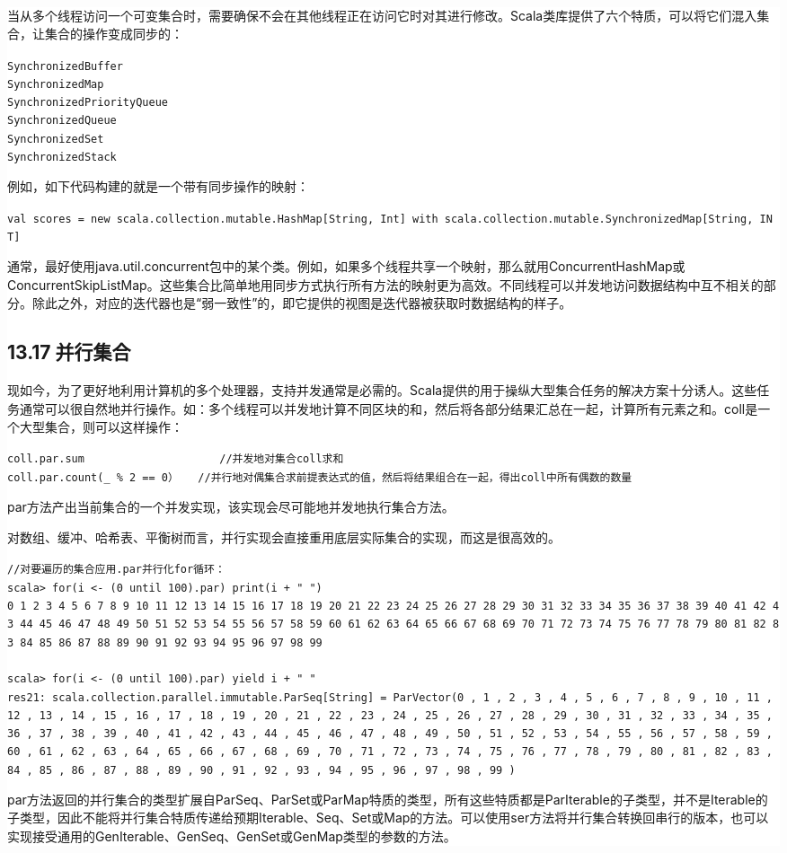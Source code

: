 当从多个线程访问一个可变集合时，需要确保不会在其他线程正在访问它时对其进行修改。Scala类库提供了六个特质，可以将它们混入集合，让集合的操作变成同步的：

```
SynchronizedBuffer
SynchronizedMap
SynchronizedPriorityQueue
SynchronizedQueue
SynchronizedSet
SynchronizedStack
```

例如，如下代码构建的就是一个带有同步操作的映射：

```
val scores = new scala.collection.mutable.HashMap[String, Int] with scala.collection.mutable.SynchronizedMap[String, INT]
```

通常，最好使用java.util.concurrent包中的某个类。例如，如果多个线程共享一个映射，那么就用ConcurrentHashMap或ConcurrentSkipListMap。这些集合比简单地用同步方式执行所有方法的映射更为高效。不同线程可以并发地访问数据结构中互不相关的部分。除此之外，对应的迭代器也是“弱一致性”的，即它提供的视图是迭代器被获取时数据结构的样子。

## 13.17 并行集合

现如今，为了更好地利用计算机的多个处理器，支持并发通常是必需的。Scala提供的用于操纵大型集合任务的解决方案十分诱人。这些任务通常可以很自然地并行操作。如：多个线程可以并发地计算不同区块的和，然后将各部分结果汇总在一起，计算所有元素之和。coll是一个大型集合，则可以这样操作：

```
coll.par.sum                     //并发地对集合coll求和
coll.par.count(_ % 2 == 0）   //并行地对偶集合求前提表达式的值，然后将结果组合在一起，得出coll中所有偶数的数量
```

par方法产出当前集合的一个并发实现，该实现会尽可能地并发地执行集合方法。

对数组、缓冲、哈希表、平衡树而言，并行实现会直接重用底层实际集合的实现，而这是很高效的。

```
//对要遍历的集合应用.par并行化for循环：
scala> for(i <- (0 until 100).par) print(i + " ")
0 1 2 3 4 5 6 7 8 9 10 11 12 13 14 15 16 17 18 19 20 21 22 23 24 25 26 27 28 29 30 31 32 33 34 35 36 37 38 39 40 41 42 43 44 45 46 47 48 49 50 51 52 53 54 55 56 57 58 59 60 61 62 63 64 65 66 67 68 69 70 71 72 73 74 75 76 77 78 79 80 81 82 83 84 85 86 87 88 89 90 91 92 93 94 95 96 97 98 99 

scala> for(i <- (0 until 100).par) yield i + " "
res21: scala.collection.parallel.immutable.ParSeq[String] = ParVector(0 , 1 , 2 , 3 , 4 , 5 , 6 , 7 , 8 , 9 , 10 , 11 , 12 , 13 , 14 , 15 , 16 , 17 , 18 , 19 , 20 , 21 , 22 , 23 , 24 , 25 , 26 , 27 , 28 , 29 , 30 , 31 , 32 , 33 , 34 , 35 , 36 , 37 , 38 , 39 , 40 , 41 , 42 , 43 , 44 , 45 , 46 , 47 , 48 , 49 , 50 , 51 , 52 , 53 , 54 , 55 , 56 , 57 , 58 , 59 , 60 , 61 , 62 , 63 , 64 , 65 , 66 , 67 , 68 , 69 , 70 , 71 , 72 , 73 , 74 , 75 , 76 , 77 , 78 , 79 , 80 , 81 , 82 , 83 , 84 , 85 , 86 , 87 , 88 , 89 , 90 , 91 , 92 , 93 , 94 , 95 , 96 , 97 , 98 , 99 )

```

par方法返回的并行集合的类型扩展自ParSeq、ParSet或ParMap特质的类型，所有这些特质都是ParIterable的子类型，并不是Iterable的子类型，因此不能将并行集合特质传递给预期Iterable、Seq、Set或Map的方法。可以使用ser方法将并行集合转换回串行的版本，也可以实现接受通用的GenIterable、GenSeq、GenSet或GenMap类型的参数的方法。

